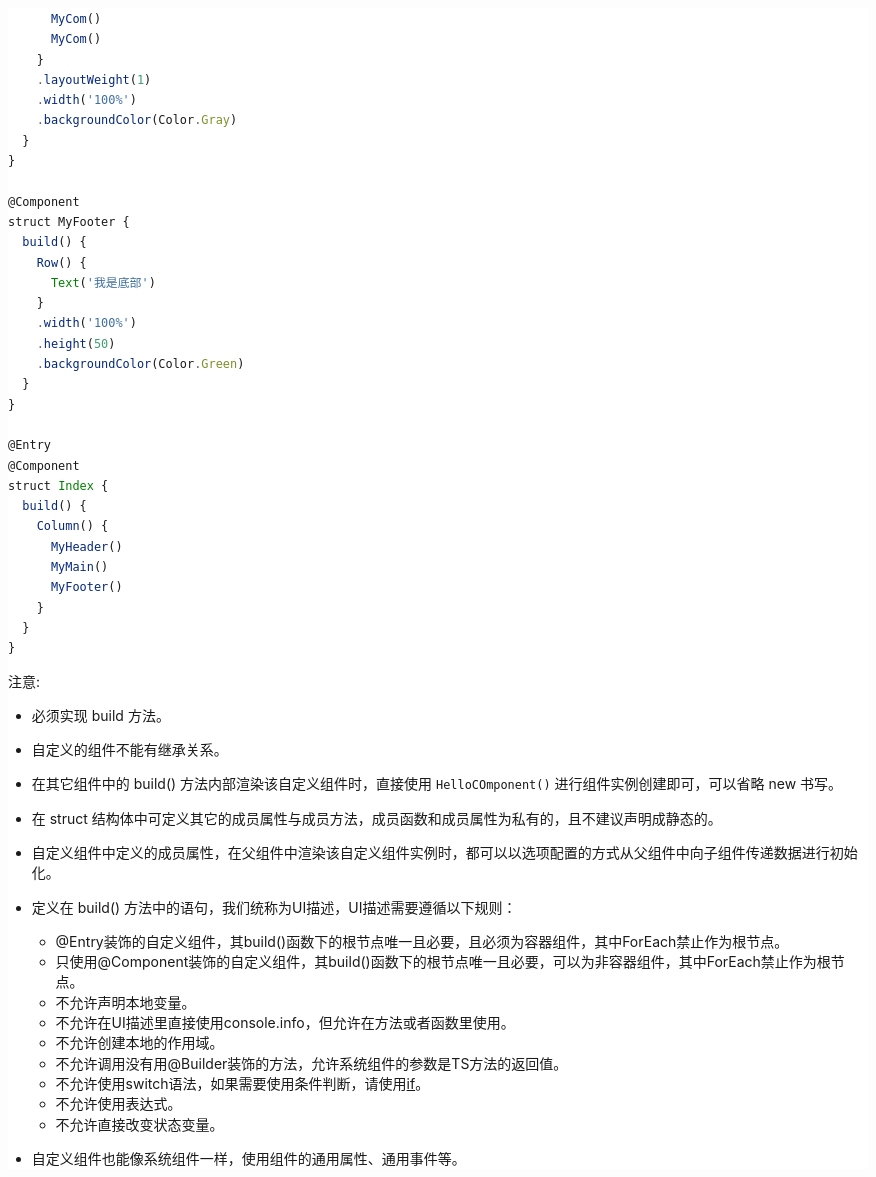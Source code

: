 ```ts
      MyCom()
      MyCom()
    }
    .layoutWeight(1)
    .width('100%')
    .backgroundColor(Color.Gray)
  }
}

@Component
struct MyFooter {
  build() {
    Row() {
      Text('我是底部')
    }
    .width('100%')
    .height(50)
    .backgroundColor(Color.Green)
  }
}

@Entry
@Component
struct Index {
  build() {
    Column() {
      MyHeader()
      MyMain()
      MyFooter()
    }
  }
}
```

注意:

- 必须实现 build 方法。

- 自定义的组件不能有继承关系。
- 在其它组件中的 build() 方法内部渲染该自定义组件时，直接使用 `HelloCOmponent()` 进行组件实例创建即可，可以省略 new 书写。
- 在 struct 结构体中可定义其它的成员属性与成员方法，成员函数和成员属性为私有的，且不建议声明成静态的。
- 自定义组件中定义的成员属性，在父组件中渲染该自定义组件实例时，都可以以选项配置的方式从父组件中向子组件传递数据进行初始化。
- 定义在 build() 方法中的语句，我们统称为UI描述，UI描述需要遵循以下规则：
  - @Entry装饰的自定义组件，其build()函数下的根节点唯一且必要，且必须为容器组件，其中ForEach禁止作为根节点。
  - 只使用@Component装饰的自定义组件，其build()函数下的根节点唯一且必要，可以为非容器组件，其中ForEach禁止作为根节点。
  - 不允许声明本地变量。
  - 不允许在UI描述里直接使用console.info，但允许在方法或者函数里使用。
  - 不允许创建本地的作用域。
  - 不允许调用没有用@Builder装饰的方法，允许系统组件的参数是TS方法的返回值。
  - 不允许使用switch语法，如果需要使用条件判断，请使用[if](https://developer.huawei.com/consumer/cn/doc/harmonyos-guides/arkts-rendering-control-ifelse)。
  - 不允许使用表达式。
  - 不允许直接改变状态变量。
- 自定义组件也能像系统组件一样，使用组件的通用属性、通用事件等。
